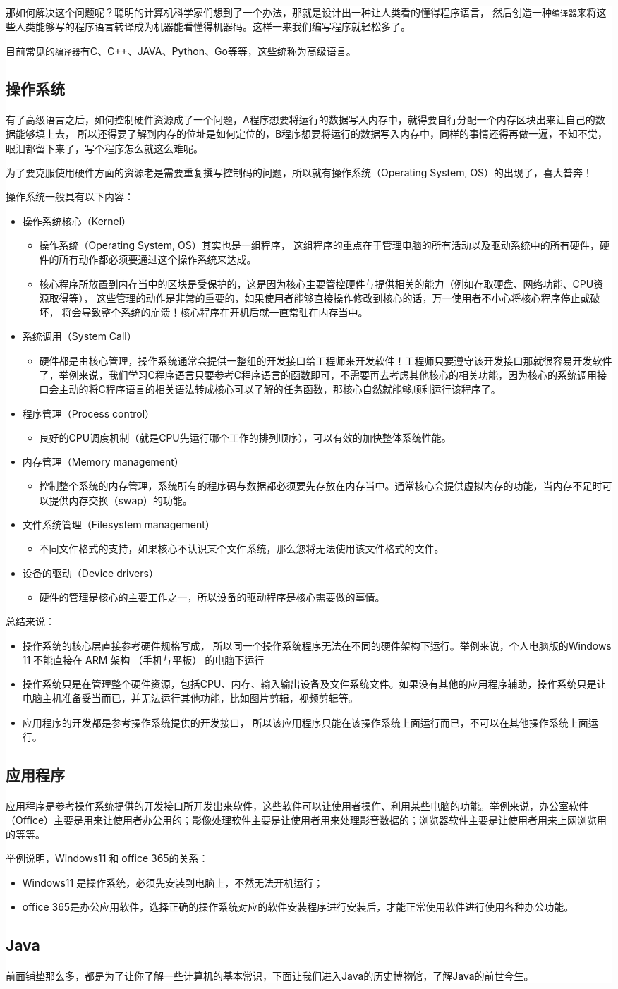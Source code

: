 那如何解决这个问题呢？聪明的计算机科学家们想到了一个办法，那就是设计出一种让人类看的懂得程序语言， 然后创造一种`编译器`来将这些人类能够写的程序语言转译成为机器能看懂得机器码。这样一来我们编写程序就轻松多了。

目前常见的`编译器`有C、C++、JAVA、Python、Go等等，这些统称为高级语言。


## 操作系统

有了高级语言之后，如何控制硬件资源成了一个问题，A程序想要将运行的数据写入内存中，就得要自行分配一个内存区块出来让自己的数据能够填上去， 所以还得要了解到内存的位址是如何定位的，B程序想要将运行的数据写入内存中，同样的事情还得再做一遍，不知不觉，眼泪都留下来了，写个程序怎么就这么难呢。

为了要克服使用硬件方面的资源老是需要重复撰写控制码的问题，所以就有操作系统（Operating System, OS）的出现了，喜大普奔！

操作系统一般具有以下内容：
  - 操作系统核心（Kernel）
    - 操作系统（Operating System, OS）其实也是一组程序， 这组程序的重点在于管理电脑的所有活动以及驱动系统中的所有硬件，硬件的所有动作都必须要通过这个操作系统来达成。

    - 核心程序所放置到内存当中的区块是受保护的，这是因为核心主要管控硬件与提供相关的能力（例如存取硬盘、网络功能、CPU资源取得等）， 这些管理的动作是非常的重要的，如果使用者能够直接操作修改到核心的话，万一使用者不小心将核心程序停止或破坏， 将会导致整个系统的崩溃！核心程序在开机后就一直常驻在内存当中。

  - 系统调用（System Call）
    - 硬件都是由核心管理，操作系统通常会提供一整组的开发接口给工程师来开发软件！工程师只要遵守该开发接口那就很容易开发软件了，举例来说，我们学习C程序语言只要参考C程序语言的函数即可，不需要再去考虑其他核心的相关功能，因为核心的系统调用接口会主动的将C程序语言的相关语法转成核心可以了解的任务函数，那核心自然就能够顺利运行该程序了。

  - 程序管理（Process control）
    - 良好的CPU调度机制（就是CPU先运行哪个工作的排列顺序），可以有效的加快整体系统性能。

  - 内存管理（Memory management）
    - 控制整个系统的内存管理，系统所有的程序码与数据都必须要先存放在内存当中。通常核心会提供虚拟内存的功能，当内存不足时可以提供内存交换（swap）的功能。

  - 文件系统管理（Filesystem management）
    - 不同文件格式的支持，如果核心不认识某个文件系统，那么您将无法使用该文件格式的文件。

  - 设备的驱动（Device drivers）
    - 硬件的管理是核心的主要工作之一，所以设备的驱动程序是核心需要做的事情。

总结来说：

  - 操作系统的核心层直接参考硬件规格写成， 所以同一个操作系统程序无法在不同的硬件架构下运行。举例来说，个人电脑版的Windows 11 不能直接在 ARM 架构 （手机与平板） 的电脑下运行

  - 操作系统只是在管理整个硬件资源，包括CPU、内存、输入输出设备及文件系统文件。如果没有其他的应用程序辅助，操作系统只是让电脑主机准备妥当而已，并无法运行其他功能，比如图片剪辑，视频剪辑等。

  - 应用程序的开发都是参考操作系统提供的开发接口， 所以该应用程序只能在该操作系统上面运行而已，不可以在其他操作系统上面运行。

## 应用程序

应用程序是参考操作系统提供的开发接口所开发出来软件，这些软件可以让使用者操作、利用某些电脑的功能。举例来说，办公室软件（Office）主要是用来让使用者办公用的；影像处理软件主要是让使用者用来处理影音数据的；浏览器软件主要是让使用者用来上网浏览用的等等。

举例说明，Windows11 和 office 365的关系：

  - Windows11 是操作系统，必须先安装到电脑上，不然无法开机运行；

  - office 365是办公应用软件，选择正确的操作系统对应的软件安装程序进行安装后，才能正常使用软件进行使用各种办公功能。

## Java

前面铺垫那么多，都是为了让你了解一些计算机的基本常识，下面让我们进入Java的历史博物馆，了解Java的前世今生。
